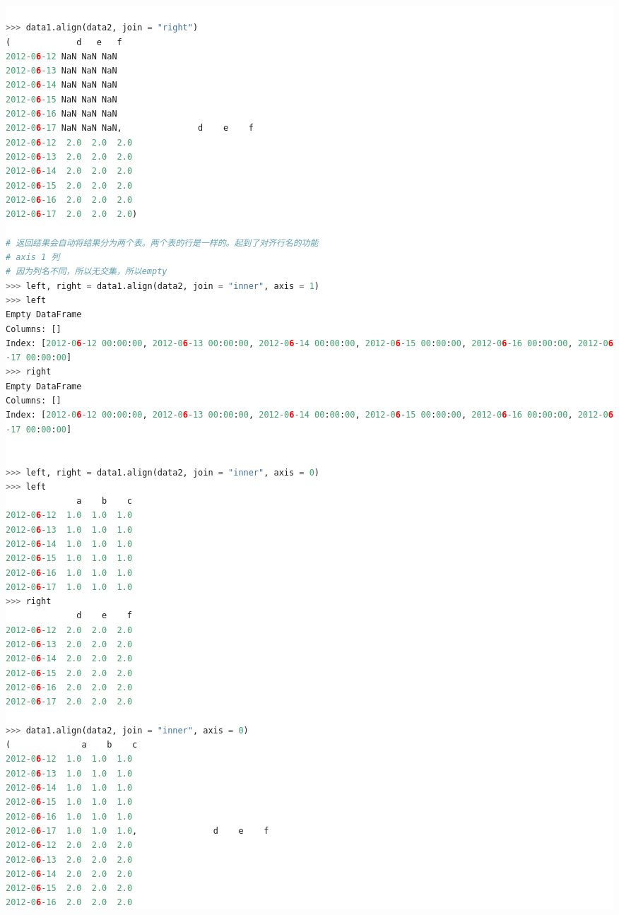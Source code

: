 ```python

>>> data1.align(data2, join = "right")
(             d   e   f
2012-06-12 NaN NaN NaN
2012-06-13 NaN NaN NaN
2012-06-14 NaN NaN NaN
2012-06-15 NaN NaN NaN
2012-06-16 NaN NaN NaN
2012-06-17 NaN NaN NaN,               d    e    f
2012-06-12  2.0  2.0  2.0
2012-06-13  2.0  2.0  2.0
2012-06-14  2.0  2.0  2.0
2012-06-15  2.0  2.0  2.0
2012-06-16  2.0  2.0  2.0
2012-06-17  2.0  2.0  2.0)

# 返回结果会自动将结果分为两个表。两个表的行是一样的。起到了对齐行名的功能
# axis 1 列
# 因为列名不同，所以无交集，所以empty
>>> left, right = data1.align(data2, join = "inner", axis = 1)
>>> left
Empty DataFrame
Columns: []
Index: [2012-06-12 00:00:00, 2012-06-13 00:00:00, 2012-06-14 00:00:00, 2012-06-15 00:00:00, 2012-06-16 00:00:00, 2012-06-17 00:00:00]
>>> right
Empty DataFrame
Columns: []
Index: [2012-06-12 00:00:00, 2012-06-13 00:00:00, 2012-06-14 00:00:00, 2012-06-15 00:00:00, 2012-06-16 00:00:00, 2012-06-17 00:00:00]


>>> left, right = data1.align(data2, join = "inner", axis = 0)
>>> left
              a    b    c
2012-06-12  1.0  1.0  1.0
2012-06-13  1.0  1.0  1.0
2012-06-14  1.0  1.0  1.0
2012-06-15  1.0  1.0  1.0
2012-06-16  1.0  1.0  1.0
2012-06-17  1.0  1.0  1.0
>>> right
              d    e    f
2012-06-12  2.0  2.0  2.0
2012-06-13  2.0  2.0  2.0
2012-06-14  2.0  2.0  2.0
2012-06-15  2.0  2.0  2.0
2012-06-16  2.0  2.0  2.0
2012-06-17  2.0  2.0  2.0

>>> data1.align(data2, join = "inner", axis = 0)
(              a    b    c
2012-06-12  1.0  1.0  1.0
2012-06-13  1.0  1.0  1.0
2012-06-14  1.0  1.0  1.0
2012-06-15  1.0  1.0  1.0
2012-06-16  1.0  1.0  1.0
2012-06-17  1.0  1.0  1.0,               d    e    f
2012-06-12  2.0  2.0  2.0
2012-06-13  2.0  2.0  2.0
2012-06-14  2.0  2.0  2.0
2012-06-15  2.0  2.0  2.0
2012-06-16  2.0  2.0  2.0
```